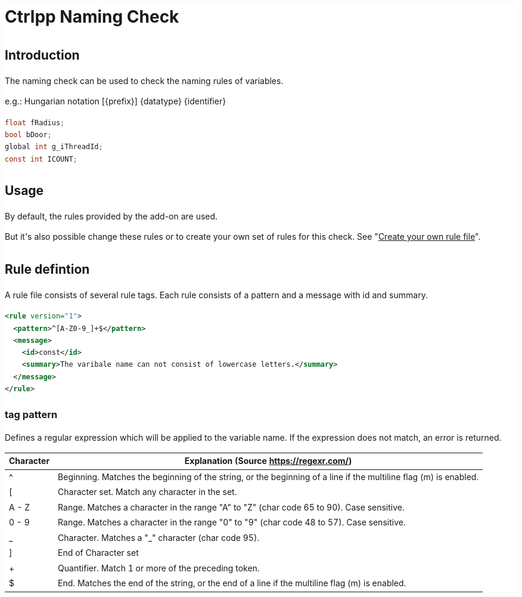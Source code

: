 # Ctrlpp Naming Check

## Introduction

The naming check can be used to check the naming rules of variables.  

e.g.: Hungarian notation [{prefix}] {datatype} {identifier}

```c
float fRadius;
bool bDoor;
global int g_iThreadId;
const int ICOUNT;
```

## Usage

By default, the rules provided by the add-on are used.

But it's also possible change these rules or to create your own set of rules for this check. See "[Create your own rule file](#create-your-own-rule-file)".

## Rule defintion

A rule file consists of several rule tags. Each rule consists of a pattern and a message with id and summary.

```XML
<rule version="1">
  <pattern>^[A-Z0-9_]+$</pattern>
  <message>
    <id>const</id>
    <summary>The varibale name can not consist of lowercase letters.</summary>
  </message>
</rule>
```

### tag pattern

Defines a regular expression which will be applied to the variable name. If the expression does not match, an error is returned.

| Character | Explanation (Source <https://regexr.com/>) |
|---|---|
| ^ | Beginning. Matches the beginning of the string, or the beginning of a line if the multiline flag (m) is enabled.|
| [ | Character set. Match any character in the set.|
| A - Z | Range. Matches a character in the range "A" to "Z" (char code 65 to 90). Case sensitive. |
| 0 - 9 | Range. Matches a character in the range "0" to "9" (char code 48 to 57). Case sensitive. |
| _ | Character.  Matches a "_" character (char code 95). |
| ] | End of Character set |
| + | Quantifier. Match 1 or more of the preceding token. |
| $ | End. Matches the end of the string, or the end of a line if the multiline flag (m) is enabled. |
